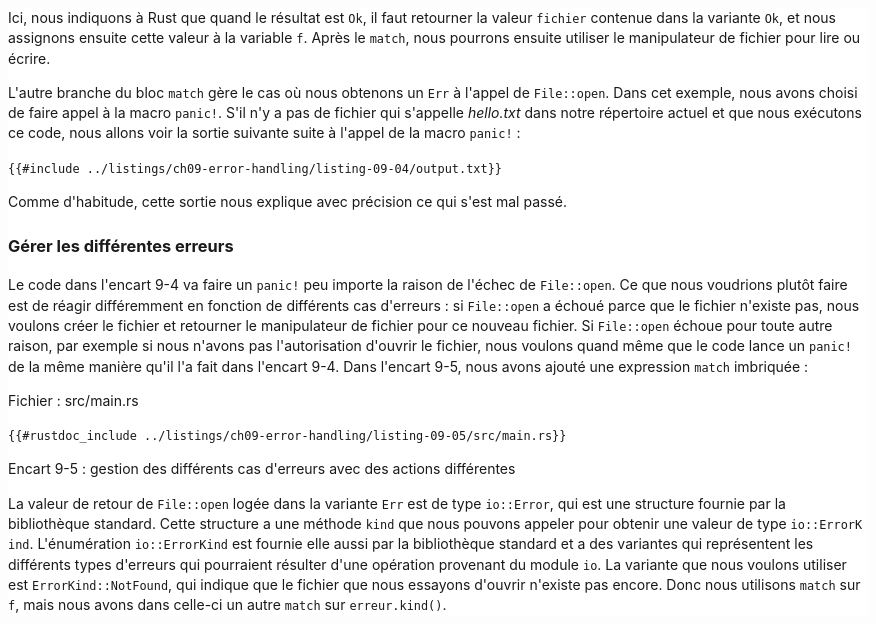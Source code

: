 

Ici, nous indiquons à Rust que quand le résultat est `Ok`, il faut retourner la
valeur `fichier` contenue dans la variante `Ok`, et nous assignons ensuite cette
valeur à la variable `f`. Après le `match`, nous pourrons ensuite utiliser le
manipulateur de fichier pour lire ou écrire.



L'autre branche du bloc `match` gère le cas où nous obtenons un `Err` à l'appel
de `File::open`. Dans cet exemple, nous avons choisi de faire appel à la macro
`panic!`. S'il n'y a pas de fichier qui s'appelle *hello.txt* dans notre
répertoire actuel et que nous exécutons ce code, nous allons voir la sortie
suivante suite à l'appel de la macro `panic!` :



```console
{{#include ../listings/ch09-error-handling/listing-09-04/output.txt}}
```



Comme d'habitude, cette sortie nous explique avec précision ce qui s'est mal
passé.



### Gérer les différentes erreurs



Le code dans l'encart 9-4 va faire un `panic!` peu importe la raison de l'échec
de `File::open`. Ce que nous voudrions plutôt faire est de réagir différemment
en fonction de différents cas d'erreurs : si `File::open` a échoué parce que le
fichier n'existe pas, nous voulons créer le fichier et retourner le manipulateur
de fichier pour ce nouveau fichier. Si `File::open` échoue pour toute autre
raison, par exemple si nous n'avons pas l'autorisation d'ouvrir le fichier,
nous voulons quand même que le code lance un `panic!` de la même manière qu'il
l'a fait dans l'encart 9-4. Dans l'encart 9-5, nous avons ajouté une expression
`match` imbriquée :



<span class="filename">Fichier : src/main.rs</span>





```rust,ignore
{{#rustdoc_include ../listings/ch09-error-handling/listing-09-05/src/main.rs}}
```



<span class="caption">Encart 9-5 : gestion des différents cas d'erreurs avec des
actions différentes</span>



La valeur de retour de `File::open` logée dans la variante `Err` est de type
`io::Error`, qui est une structure fournie par la bibliothèque standard. Cette
structure a une méthode `kind` que nous pouvons appeler pour obtenir une valeur
de type `io::ErrorKind`. L'énumération `io::ErrorKind` est fournie elle aussi
par la bibliothèque standard et a des variantes qui représentent les différents
types d'erreurs qui pourraient résulter d'une opération provenant du module
`io`. La variante que nous voulons utiliser est `ErrorKind::NotFound`, qui
indique que le fichier que nous essayons d'ouvrir n'existe pas encore. Donc nous
utilisons `match` sur `f`, mais nous avons dans celle-ci un autre `match` sur
`erreur.kind()`.
